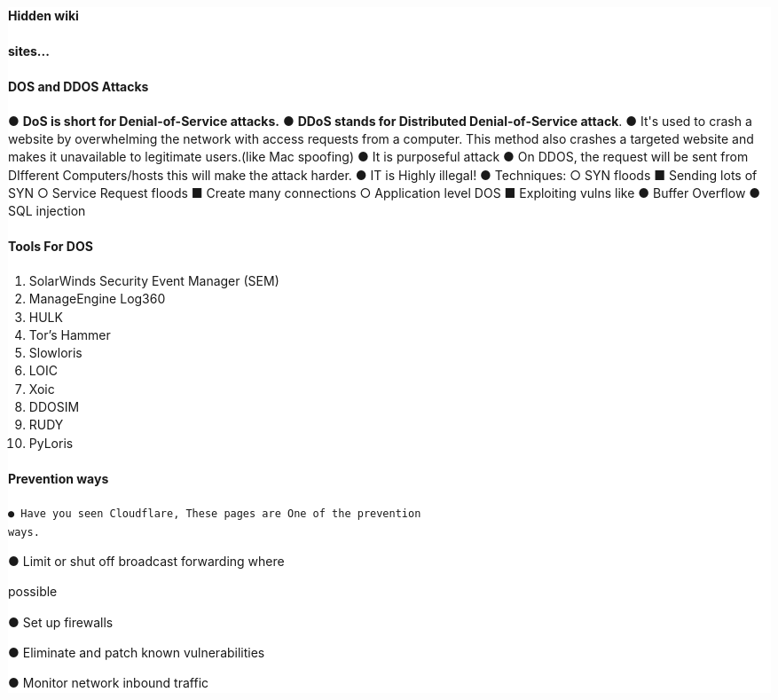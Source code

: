 
#### Hidden wiki


#### sites...


#### DOS and DDOS Attacks

● **DoS is short for Denial-of-Service attacks.**
● **DDoS stands for Distributed Denial-of-Service attack**.
● It's used to crash a website by overwhelming the network with access requests from a
computer. This method also crashes a targeted website and makes it unavailable to legitimate
users.(like Mac spoofing)
● It is purposeful attack
● On DDOS, the request will be sent from DIfferent Computers/hosts this will make the attack
harder.
● IT is Highly illegal!
● Techniques:
○ SYN floods
■ Sending lots of SYN
○ Service Request floods
■ Create many connections
○ Application level DOS
■ Exploiting vulns like
● Buffer Overflow
● SQL injection


#### Tools For DOS

1. SolarWinds Security Event Manager (SEM)
2. ManageEngine Log360
3. HULK
4. Tor’s Hammer
5. Slowloris
6. LOIC
7. Xoic
8. DDOSIM
9. RUDY
10. PyLoris


#### Prevention ways

```
● Have you seen Cloudflare, These pages are One of the prevention
ways.
```
● Limit or shut off broadcast forwarding where

possible

● Set up firewalls

● Eliminate and patch known vulnerabilities

● Monitor network inbound traffic




